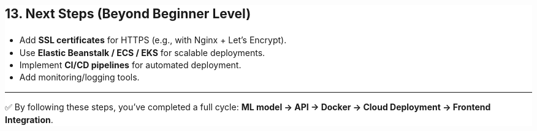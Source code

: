 
## 13. **Next Steps (Beyond Beginner Level)**

* Add **SSL certificates** for HTTPS (e.g., with Nginx + Let’s Encrypt).
* Use **Elastic Beanstalk / ECS / EKS** for scalable deployments.
* Implement **CI/CD pipelines** for automated deployment.
* Add monitoring/logging tools.

---

✅ By following these steps, you’ve completed a full cycle: **ML model → API → Docker → Cloud Deployment → Frontend Integration**.
